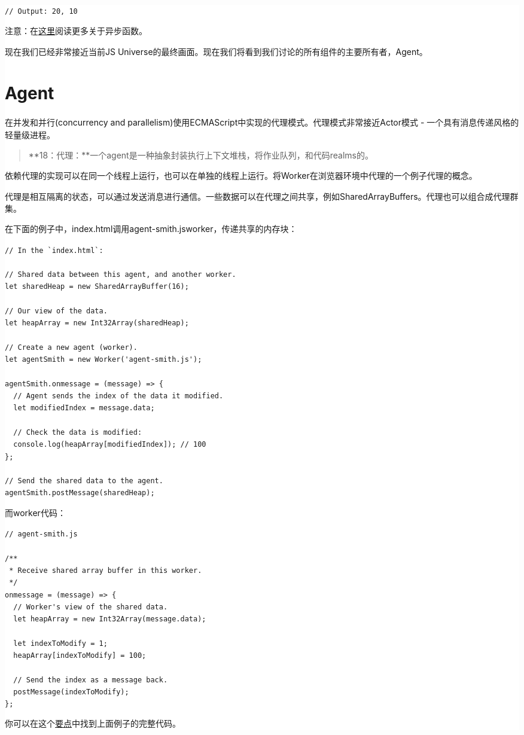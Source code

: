 ```
// Output: 20, 10
```
注意：在[这里](https://developer.mozilla.org/en-US/docs/Web/JavaScript/Reference/Statements/async_function)阅读更多关于异步函数。

现在我们已经非常接近当前JS Universe的最终画面。现在我们将看到我们讨论的所有组件的主要所有者，Agent。

<a name="agent"></a>
# Agent

在并发和并行(concurrency and parallelism)使用ECMAScript中实现的代理模式。代理模式非常接近Actor模式 - 一个具有消息传递风格的轻量级进程。

> **18：代理：**一个agent是一种抽象封装执行上下文堆栈，将作业队列，和代码realms的。

依赖代理的实现可以在同一个线程上运行，也可以在单独的线程上运行。将Worker在浏览器环境中代理的一个例子代理的概念。

代理是相互隔离的状态，可以通过发送消息进行通信。一些数据可以在代理之间共享，例如SharedArrayBuffers。代理也可以组合成代理群集。

在下面的例子中，index.html调用agent-smith.jsworker，传递共享的内存块：
```
// In the `index.html`:
 
// Shared data between this agent, and another worker.
let sharedHeap = new SharedArrayBuffer(16);
 
// Our view of the data.
let heapArray = new Int32Array(sharedHeap);
 
// Create a new agent (worker).
let agentSmith = new Worker('agent-smith.js');
 
agentSmith.onmessage = (message) => {
  // Agent sends the index of the data it modified.
  let modifiedIndex = message.data;
 
  // Check the data is modified:
  console.log(heapArray[modifiedIndex]); // 100
};
 
// Send the shared data to the agent.
agentSmith.postMessage(sharedHeap);
```
而worker代码：

```
// agent-smith.js
 
/**
 * Receive shared array buffer in this worker.
 */
onmessage = (message) => {
  // Worker's view of the shared data.
  let heapArray = new Int32Array(message.data);
 
  let indexToModify = 1;
  heapArray[indexToModify] = 100;
 
  // Send the index as a message back.
  postMessage(indexToModify);
};
```
你可以在这个[要点](https://gist.github.com/DmitrySoshnikov/b75a2dbcdb60b18fd9f05b595135dc82)中找到上面例子的完整代码。
